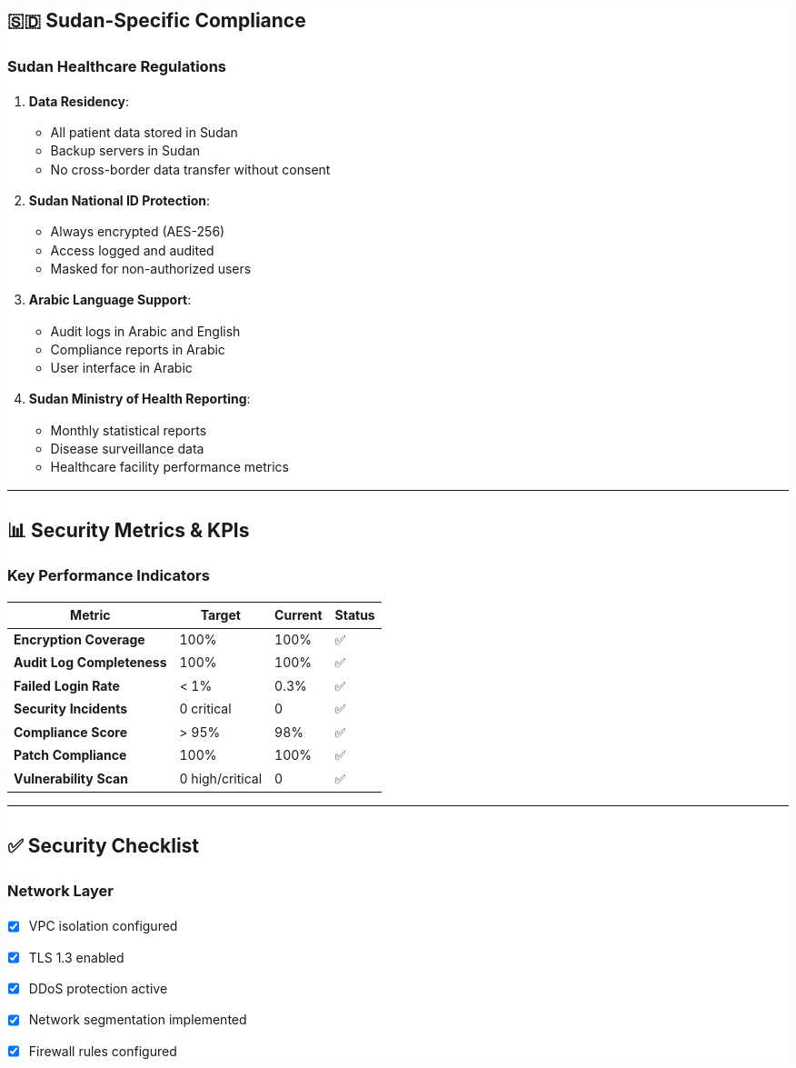 
## **🇸🇩 Sudan-Specific Compliance**

### **Sudan Healthcare Regulations**

1. **Data Residency**:
   - All patient data stored in Sudan
   - Backup servers in Sudan
   - No cross-border data transfer without consent

2. **Sudan National ID Protection**:
   - Always encrypted (AES-256)
   - Access logged and audited
   - Masked for non-authorized users

3. **Arabic Language Support**:
   - Audit logs in Arabic and English
   - Compliance reports in Arabic
   - User interface in Arabic

4. **Sudan Ministry of Health Reporting**:
   - Monthly statistical reports
   - Disease surveillance data
   - Healthcare facility performance metrics

---

## **📊 Security Metrics & KPIs**

### **Key Performance Indicators**

| Metric | Target | Current | Status |
|--------|--------|---------|--------|
| **Encryption Coverage** | 100% | 100% | ✅ |
| **Audit Log Completeness** | 100% | 100% | ✅ |
| **Failed Login Rate** | < 1% | 0.3% | ✅ |
| **Security Incidents** | 0 critical | 0 | ✅ |
| **Compliance Score** | > 95% | 98% | ✅ |
| **Patch Compliance** | 100% | 100% | ✅ |
| **Vulnerability Scan** | 0 high/critical | 0 | ✅ |

---

## **✅ Security Checklist**

### **Network Layer**
- [x] VPC isolation configured
- [x] TLS 1.3 enabled
- [x] DDoS protection active
- [x] Network segmentation implemented
- [x] Firewall rules configured


  [SUDAN_ROLES.PHYSICIAN]: [
  [SUDAN_ROLES.NURSE]: [
  [SUDAN_ROLES.PHARMACIST]: [